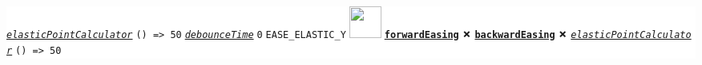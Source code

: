    </td>
  </tr>
  <tr>
   <td rowspan = "1" align = "center">
   <i>
    <a href = "./EaseFunctions.md#the-elasticpointcalculator-parameter"><code>elasticPointCalculator</code></a>
   </i>
   </td>
   <td rowspan = "1" align = "center">
    <code>() => 50</code>
   </td>
  </tr>
  <tr>
   <td rowspan = "1" align = "center">
   <i>
    <a href = "./EaseFunctions.md#the-debouncetime-parameter"><code>debounceTime</code></a>
   </i>
   </td>
   <td rowspan = "1" align = "center">
    <code>0</code>
   </td>
  </tr>   

  <tr id = "EASE_ELASTIC_Y">
   <td rowspan = "4" align = "center">
    <code>EASE_ELASTIC_Y</code>
   </td>
   <td rowspan = "4" align = "center">
    <img src = "./easingsGifs/26_EASE_ELASTIC/Y.gif" width = "40px" height = "40px"/> 
   </td>
   <td rowspan = "1" align = "center">
   <strong>
    <a href = "./EaseFunctions.md#the-forwardeasing-parameter"><code>forwardEasing</code></a>
   </strong>
   </td>
   <td rowspan = "1" align = "center">
    <strong>✗</strong>
   </td>
  </tr>
  <tr>
   <td rowspan = "1" align = "center">
   <strong>
    <a href = "./EaseFunctions.md#the-backwardeasing-parameter"><code>backwardEasing</code></a>
   </strong>
   </td>
   <td rowspan = "1" align = "center">
    <strong>✗</strong>
   </td>
  </tr>
  <tr>
   <td rowspan = "1" align = "center">
   <i>
    <a href = "./EaseFunctions.md#the-elasticpointcalculator-parameter"><code>elasticPointCalculator</code></a>
   </i>
   </td>
   <td rowspan = "1" align = "center">
    <code>() => 50</code>
   </td>
  </tr>
  <tr>
   <td rowspan = "1" align = "center">